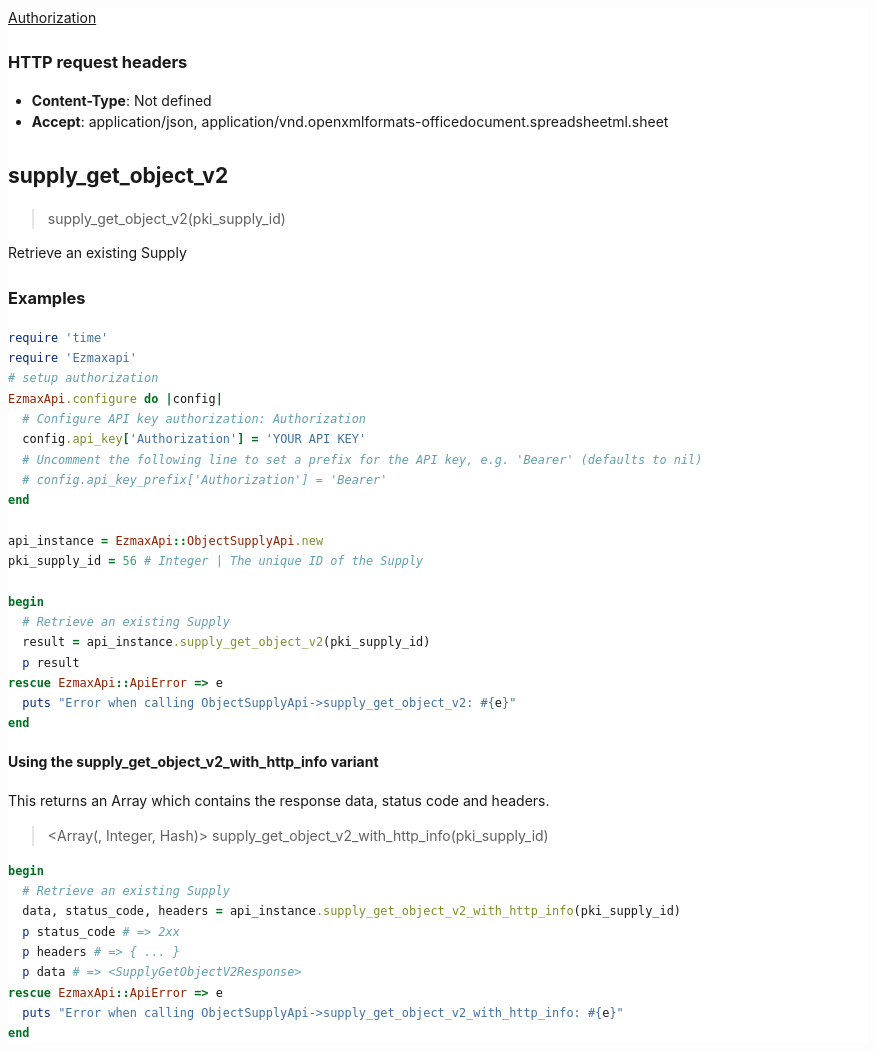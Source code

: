 [Authorization](../README.md#Authorization)

### HTTP request headers

- **Content-Type**: Not defined
- **Accept**: application/json, application/vnd.openxmlformats-officedocument.spreadsheetml.sheet


## supply_get_object_v2

> <SupplyGetObjectV2Response> supply_get_object_v2(pki_supply_id)

Retrieve an existing Supply



### Examples

```ruby
require 'time'
require 'Ezmaxapi'
# setup authorization
EzmaxApi.configure do |config|
  # Configure API key authorization: Authorization
  config.api_key['Authorization'] = 'YOUR API KEY'
  # Uncomment the following line to set a prefix for the API key, e.g. 'Bearer' (defaults to nil)
  # config.api_key_prefix['Authorization'] = 'Bearer'
end

api_instance = EzmaxApi::ObjectSupplyApi.new
pki_supply_id = 56 # Integer | The unique ID of the Supply

begin
  # Retrieve an existing Supply
  result = api_instance.supply_get_object_v2(pki_supply_id)
  p result
rescue EzmaxApi::ApiError => e
  puts "Error when calling ObjectSupplyApi->supply_get_object_v2: #{e}"
end
```

#### Using the supply_get_object_v2_with_http_info variant

This returns an Array which contains the response data, status code and headers.

> <Array(<SupplyGetObjectV2Response>, Integer, Hash)> supply_get_object_v2_with_http_info(pki_supply_id)

```ruby
begin
  # Retrieve an existing Supply
  data, status_code, headers = api_instance.supply_get_object_v2_with_http_info(pki_supply_id)
  p status_code # => 2xx
  p headers # => { ... }
  p data # => <SupplyGetObjectV2Response>
rescue EzmaxApi::ApiError => e
  puts "Error when calling ObjectSupplyApi->supply_get_object_v2_with_http_info: #{e}"
end
```
